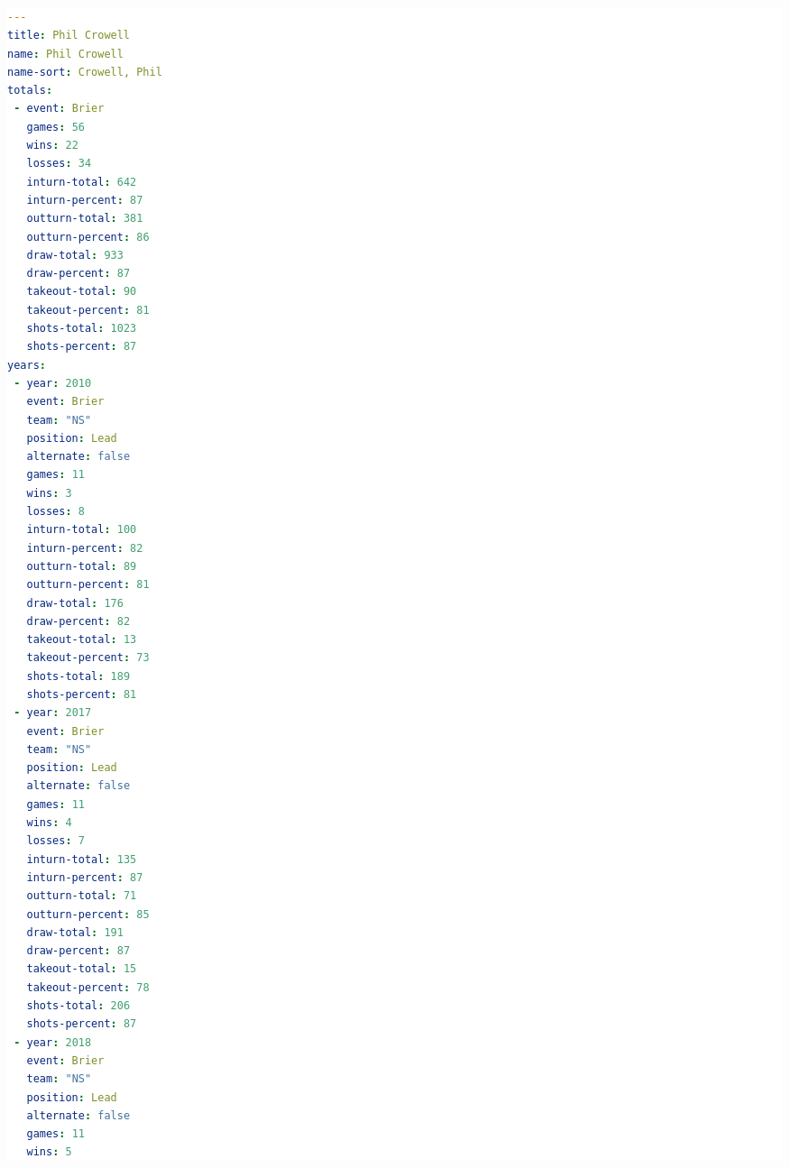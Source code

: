 ```yaml
---
title: Phil Crowell
name: Phil Crowell
name-sort: Crowell, Phil
totals:
 - event: Brier
   games: 56
   wins: 22
   losses: 34
   inturn-total: 642
   inturn-percent: 87
   outturn-total: 381
   outturn-percent: 86
   draw-total: 933
   draw-percent: 87
   takeout-total: 90
   takeout-percent: 81
   shots-total: 1023
   shots-percent: 87
years:
 - year: 2010
   event: Brier
   team: "NS"
   position: Lead
   alternate: false
   games: 11
   wins: 3
   losses: 8
   inturn-total: 100
   inturn-percent: 82
   outturn-total: 89
   outturn-percent: 81
   draw-total: 176
   draw-percent: 82
   takeout-total: 13
   takeout-percent: 73
   shots-total: 189
   shots-percent: 81
 - year: 2017
   event: Brier
   team: "NS"
   position: Lead
   alternate: false
   games: 11
   wins: 4
   losses: 7
   inturn-total: 135
   inturn-percent: 87
   outturn-total: 71
   outturn-percent: 85
   draw-total: 191
   draw-percent: 87
   takeout-total: 15
   takeout-percent: 78
   shots-total: 206
   shots-percent: 87
 - year: 2018
   event: Brier
   team: "NS"
   position: Lead
   alternate: false
   games: 11
   wins: 5
```